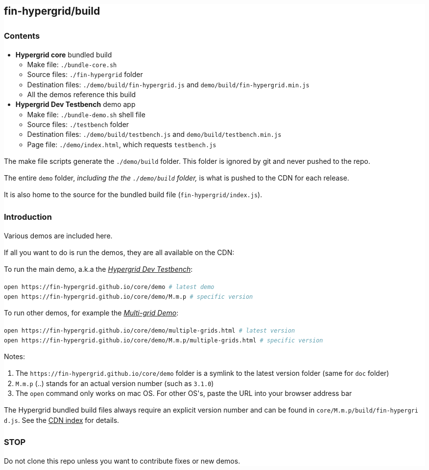## fin-hypergrid/build

### Contents

* **Hypergrid core** bundled build
   * Make file: `./bundle-core.sh`
   * Source files: `./fin-hypergrid` folder
   * Destination files: `./demo/build/fin-hypergrid.js` and `demo/build/fin-hypergrid.min.js`
   * All the demos reference this build
* **Hypergrid Dev Testbench** demo app
   * Make file: `./bundle-demo.sh` shell file
   * Source files: `./testbench` folder
   * Destination files: `./demo/build/testbench.js` and `demo/build/testbench.min.js`
   * Page file: `./demo/index.html`, which requests `testbench.js`

The make file scripts generate the `./demo/build` folder. This folder is ignored by git and never pushed to the repo.

The entire `demo` folder, _including the the `./demo/build` folder,_ is what is pushed to the CDN for each release.

It is also home to the source for the bundled build file (`fin-hypergrid/index.js`).

### Introduction

Various demos are included here.

If all you want to do is run the demos, they are all available on the CDN:

To run the main demo, a.k.a the [_Hypergrid Dev Testbench_](https://fin-hypergrid.github.io/core):
```bash
open https://fin-hypergrid.github.io/core/demo # latest demo
open https://fin-hypergrid.github.io/core/demo/M.m.p # specific version
```
To run other demos, for example the [_Multi-grid Demo_](https://fin-hypergrid.github.io/core/multiple-grids.html):
```bash
open https://fin-hypergrid.github.io/core/demo/multiple-grids.html # latest version
open https://fin-hypergrid.github.io/core/demo/M.m.p/multiple-grids.html # specific version
```
Notes:
1. The `https://fin-hypergrid.github.io/core/demo` folder is a symlink to the latest version folder (same for `doc` folder)
2. `M.m.p` (<major>.<minor>.<patch>) stands for an actual version number (such as `3.1.0`)
2. The `open` command only works on mac OS. For other OS's, paste the URL into your browser address bar

The Hypergrid bundled build files always require an explicit version number and can be found in `core/M.m.p/build/fin-hypergrid.js`. See the [CDN index](https://fin-hypergrid.github.io#index) for details.

### STOP

Do not clone this repo unless you want to contribute fixes or new demos.
